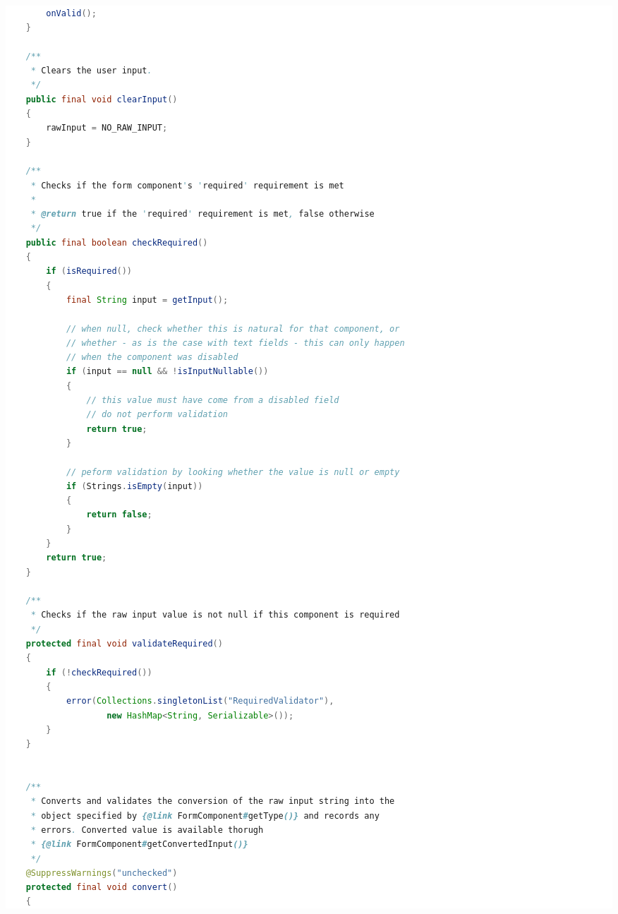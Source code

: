 ```java
		onValid();
	}

	/**
	 * Clears the user input.
	 */
	public final void clearInput()
	{
		rawInput = NO_RAW_INPUT;
	}

	/**
	 * Checks if the form component's 'required' requirement is met
	 * 
	 * @return true if the 'required' requirement is met, false otherwise
	 */
	public final boolean checkRequired()
	{
		if (isRequired())
		{
			final String input = getInput();

			// when null, check whether this is natural for that component, or
			// whether - as is the case with text fields - this can only happen
			// when the component was disabled
			if (input == null && !isInputNullable())
			{
				// this value must have come from a disabled field
				// do not perform validation
				return true;
			}

			// peform validation by looking whether the value is null or empty
			if (Strings.isEmpty(input))
			{
				return false;
			}
		}
		return true;
	}

	/**
	 * Checks if the raw input value is not null if this component is required
	 */
	protected final void validateRequired()
	{
		if (!checkRequired())
		{
			error(Collections.singletonList("RequiredValidator"),
					new HashMap<String, Serializable>());
		}
	}


	/**
	 * Converts and validates the conversion of the raw input string into the
	 * object specified by {@link FormComponent#getType()} and records any
	 * errors. Converted value is available thorugh
	 * {@link FormComponent#getConvertedInput()}
	 */
	@SuppressWarnings("unchecked")
	protected final void convert()
	{
```